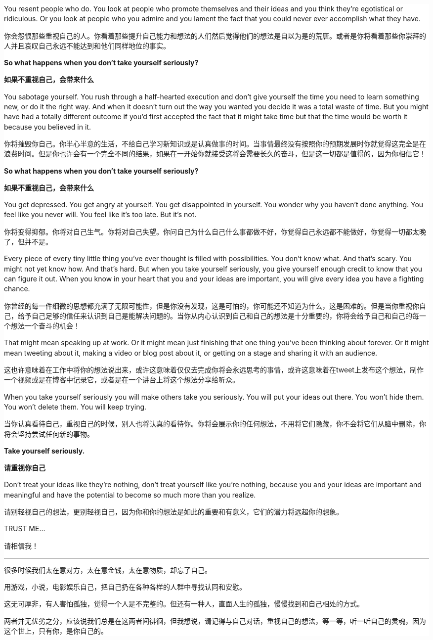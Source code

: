 You resent people who do. You look at people who promote themselves and their ideas and you think they’re egotistical or ridiculous. Or you look at people who you admire and you lament the fact that you could never ever accomplish what they have.

你会怨恨那些重视自己的人。你看着那些提升自己能力和想法的人们然后觉得他们的想法是自以为是的荒唐。或者是你将看着那些你崇拜的人并且哀叹自己永远不能达到和他们同样地位的事实。

__So what happens when you don’t take yourself seriously?__

__如果不重视自己，会带来什么__

You sabotage yourself. You rush through a half-hearted execution and don’t give yourself the time you need to learn something new, or do it the right way. And when it doesn’t turn out the way you wanted you decide it was a total waste of time. But you might have had a totally different outcome if you’d first accepted the fact that it might take time but that the time would be worth it because you believed in it.

你将摧毁你自己。你半心半意的生活，不给自己学习新知识或是认真做事的时间。当事情最终没有按照你的预期发展时你就觉得这完全是在浪费时间。但是你也许会有一个完全不同的结果，如果在一开始你就接受这将会需要长久的奋斗，但是这一切都是值得的，因为你相信它！

__So what happens when you don’t take yourself seriously?__

__如果不重视自己，会带来什么__

You get depressed. You get angry at yourself. You get disappointed in yourself. You wonder why you haven’t done anything. You feel like you never will. You feel like it’s too late. But it’s not.

你将变得抑郁。你将对自己生气。你将对自己失望。你问自己为什么自己什么事都做不好，你觉得自己永远都不能做好，你觉得一切都太晚了，但并不是。

Every piece of every tiny little thing you’ve ever thought is filled with possibilities. You don’t know what. And that’s scary. You might not yet know how. And that’s hard. But when you take yourself seriously, you give yourself enough credit to know that you can figure it out. When you know in your heart that you and your ideas are important, you will give every idea you have a fighting chance.

你曾经的每一件细微的思想都充满了无限可能性，但是你没有发现，这是可怕的，你可能还不知道为什么，这是困难的。但是当你重视你自己，给予自己足够的信任来认识到自己是能解决问题的。当你从内心认识到自己和自己的想法是十分重要的，你将会给予自己和自己的每一个想法一个奋斗的机会！

That might mean speaking up at work. Or it might mean just finishing that one thing you’ve been thinking about forever. Or it might mean tweeting about it, making a video or blog post about it, or getting on a stage and sharing it with an audience.

这也许意味着在工作中将你的想法说出来，或许这意味着仅仅去完成你将会永远思考的事情，或许这意味着在tweet上发布这个想法，制作一个视频或是在博客中记录它，或者是在一个讲台上将这个想法分享给听众。

When you take yourself seriously you will make others take you seriously. You will put your ideas out there. You won’t hide them. You won’t delete them. You will keep trying.

当你认真看待自己，重视自己的时候，别人也将认真的看待你。你将会展示你的任何想法，不用将它们隐藏，你不会将它们从脑中删除，你将会坚持尝试任何新的事物。

**Take yourself seriously.**

**请重视你自己**

Don’t treat your ideas like they’re nothing, don’t treat yourself like you’re nothing, because you and your ideas are important and meaningful and have the potential to become so much more than you realize.

请别轻视自己的想法，更别轻视自己，因为你和你的想法是如此的重要和有意义，它们的潜力将远超你的想象。

TRUST ME…

请相信我！

-------
很多时候我们太在意对方，太在意金钱，太在意物质，却忘了自己。

用游戏，小说，电影娱乐自己，把自己扔在各种各样的人群中寻找认同和安慰。

这无可厚非，有人害怕孤独，觉得一个人是不完整的。但还有一种人，直面人生的孤独，慢慢找到和自己相处的方式。

两者并无优劣之分，应该说我们总是在这两者间徘徊，但我想说，请记得与自己对话，重视自己的想法，等一等，听一听自己的灵魂，因为这个世上，只有你，是你自己的。
